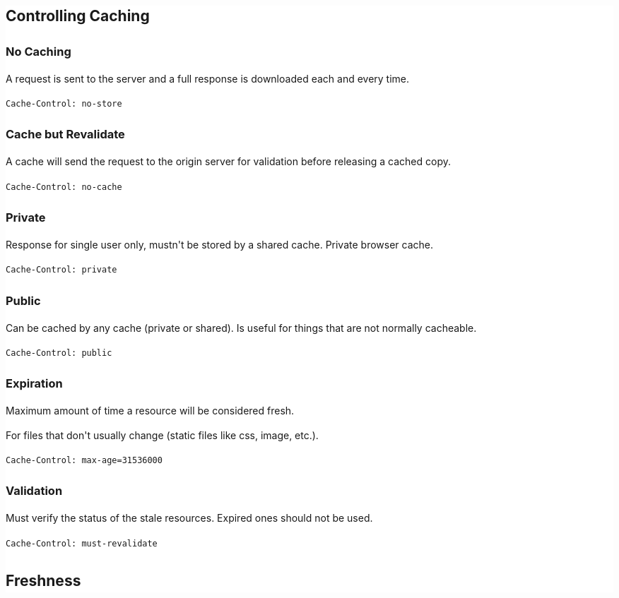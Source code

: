 ## Controlling Caching

### No Caching

A request is sent to the server and a full response is downloaded each and every time.

```
Cache-Control: no-store
```

### Cache but Revalidate

A cache will send the request to the origin server for validation before releasing a cached copy.

```html
Cache-Control: no-cache
```

### Private

Response for single user only, mustn't be stored by a shared cache. Private browser cache.

```
Cache-Control: private
```

### Public

Can be cached by any cache (private or shared). Is useful for things that are not normally cacheable.

```html
Cache-Control: public
```

### Expiration

Maximum amount of time a resource will be considered fresh.

For files that don't usually change (static files like css, image, etc.).

```html
Cache-Control: max-age=31536000
```

### Validation

Must verify the status of the stale resources. Expired ones should not be used.

```html
Cache-Control: must-revalidate
```



## Freshness
